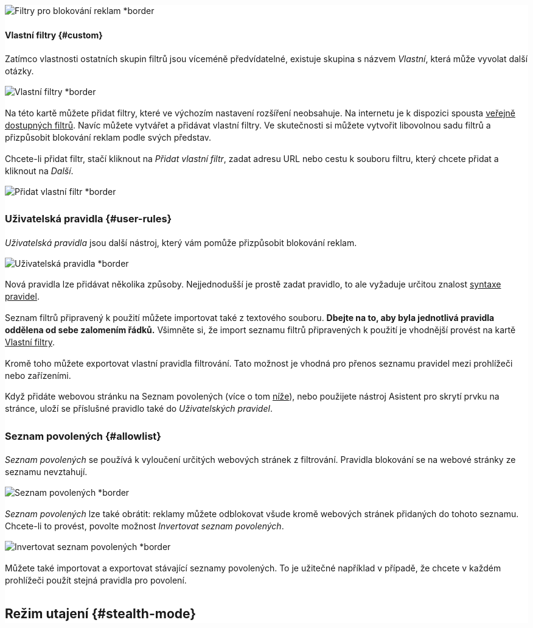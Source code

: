![Filtry pro blokování reklam *border](https://cdn.adtidy.org/content/Kb/ad_blocker/browser_extension/ad_blocker_browser_extension_filters1.png)

#### Vlastní filtry {#custom}

Zatímco vlastnosti ostatních skupin filtrů jsou víceméně předvídatelné, existuje skupina s názvem *Vlastní*, která může vyvolat další otázky.

![Vlastní filtry *border](https://cdn.adtidy.org/content/Kb/ad_blocker/browser_extension/ad_blocker_browser_extension_custom_filters.png)

Na této kartě můžete přidat filtry, které ve výchozím nastavení rozšíření neobsahuje. Na internetu je k dispozici spousta [veřejně dostupných filtrů](https://filterlists.com). Navíc můžete vytvářet a přidávat vlastní filtry. Ve skutečnosti si můžete vytvořit libovolnou sadu filtrů a přizpůsobit blokování reklam podle svých představ.

Chcete-li přidat filtr, stačí kliknout na *Přidat vlastní filtr*, zadat adresu URL nebo cestu k souboru filtru, který chcete přidat a kliknout na *Další*.

![Přidat vlastní filtr *border](https://cdn.adtidy.org/content/Kb/ad_blocker/browser_extension/ad_blocker_browser_extension_custom_filters1.png)

### Uživatelská pravidla {#user-rules}

*Uživatelská pravidla* jsou další nástroj, který vám pomůže přizpůsobit blokování reklam.

![Uživatelská pravidla *border](https://cdn.adtidy.org/content/Kb/ad_blocker/browser_extension/ad_blocker_browser_extension_user_rules.png)

Nová pravidla lze přidávat několika způsoby. Nejjednodušší je prostě zadat pravidlo, to ale vyžaduje určitou znalost [syntaxe pravidel](/general/ad-filtering/create-own-filters).

Seznam filtrů připravený k použití můžete importovat také z textového souboru. **Dbejte na to, aby byla jednotlivá pravidla oddělena od sebe zalomením řádků.** Všimněte si, že import seznamu filtrů připravených k použití je vhodnější provést na kartě [Vlastní filtry](#custom).

Kromě toho můžete exportovat vlastní pravidla filtrování. Tato možnost je vhodná pro přenos seznamu pravidel mezi prohlížeči nebo zařízeními.

Když přidáte webovou stránku na Seznam povolených (více o tom [níže](#allowlist)), nebo použijete nástroj Asistent pro skrytí prvku na stránce, uloží se příslušné pravidlo také do *Uživatelských pravidel*.

### Seznam povolených {#allowlist}

*Seznam povolených* se používá k vyloučení určitých webových stránek z filtrování. Pravidla blokování se na webové stránky ze seznamu nevztahují.

![Seznam povolených *border](https://cdn.adtidy.org/content/Kb/ad_blocker/browser_extension/ad_blocker_browser_extension_allowlist.png)

*Seznam povolených* lze také obrátit: reklamy můžete odblokovat všude kromě webových stránek přidaných do tohoto seznamu. Chcete-li to provést, povolte možnost *Invertovat seznam povolených*.

![Invertovat seznam povolených *border](https://cdn.adtidy.org/content/Kb/ad_blocker/browser_extension/ad_blocker_browser_extension_allowlist1.png)

Můžete také importovat a exportovat stávající seznamy povolených. To je užitečné například v případě, že chcete v každém prohlížeči použít stejná pravidla pro povolení.

## Režim utajení {#stealth-mode}
